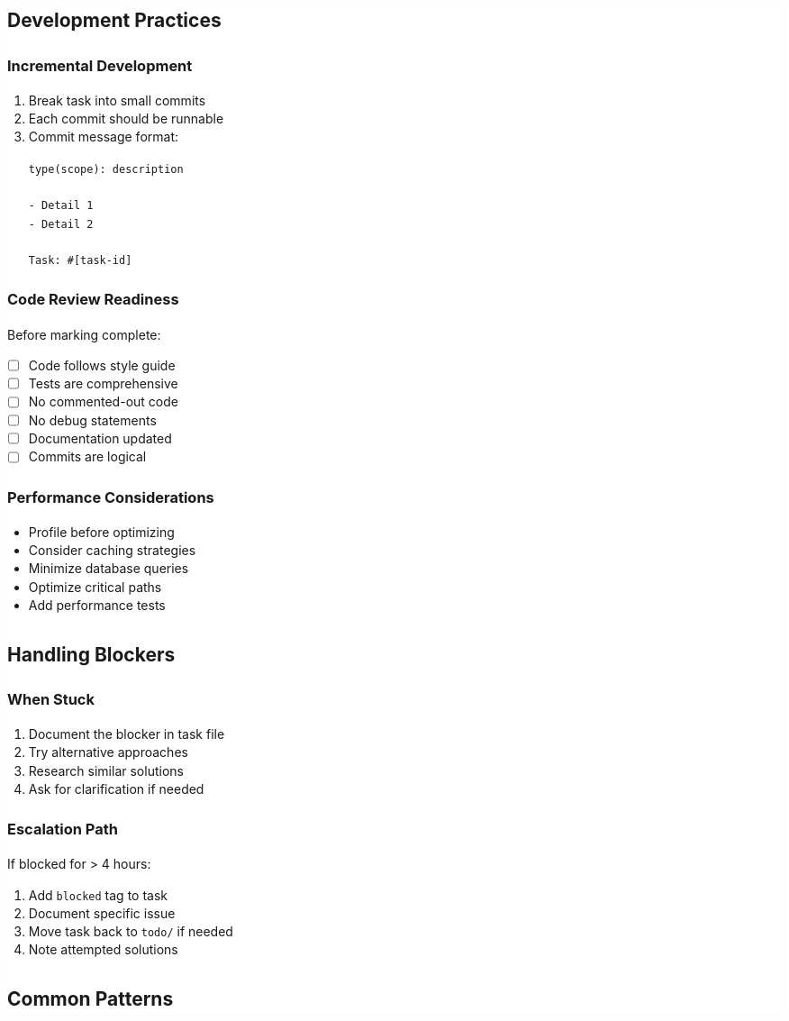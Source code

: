 ## Development Practices

### Incremental Development
1. Break task into small commits
2. Each commit should be runnable
3. Commit message format:
   ```
   type(scope): description
   
   - Detail 1
   - Detail 2
   
   Task: #[task-id]
   ```

### Code Review Readiness
Before marking complete:
- [ ] Code follows style guide
- [ ] Tests are comprehensive
- [ ] No commented-out code
- [ ] No debug statements
- [ ] Documentation updated
- [ ] Commits are logical

### Performance Considerations
- Profile before optimizing
- Consider caching strategies
- Minimize database queries
- Optimize critical paths
- Add performance tests

## Handling Blockers

### When Stuck
1. Document the blocker in task file
2. Try alternative approaches
3. Research similar solutions
4. Ask for clarification if needed

### Escalation Path
If blocked for > 4 hours:
1. Add `blocked` tag to task
2. Document specific issue
3. Move task back to `todo/` if needed
4. Note attempted solutions

## Common Patterns

